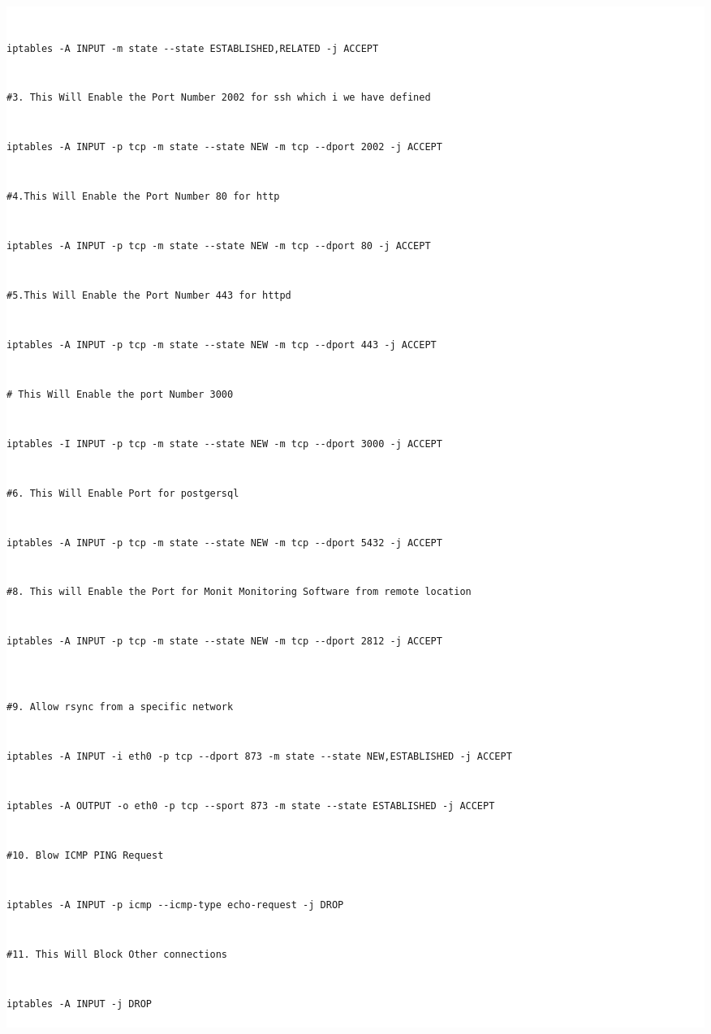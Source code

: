 ```


iptables -A INPUT -m state --state ESTABLISHED,RELATED -j ACCEPT


#3. This Will Enable the Port Number 2002 for ssh which i we have defined 


iptables -A INPUT -p tcp -m state --state NEW -m tcp --dport 2002 -j ACCEPT


#4.This Will Enable the Port Number 80 for http 


iptables -A INPUT -p tcp -m state --state NEW -m tcp --dport 80 -j ACCEPT


#5.This Will Enable the Port Number 443 for httpd 

 
iptables -A INPUT -p tcp -m state --state NEW -m tcp --dport 443 -j ACCEPT


# This Will Enable the port Number 3000 


iptables -I INPUT -p tcp -m state --state NEW -m tcp --dport 3000 -j ACCEPT


#6. This Will Enable Port for postgersql 


iptables -A INPUT -p tcp -m state --state NEW -m tcp --dport 5432 -j ACCEPT


#8. This will Enable the Port for Monit Monitoring Software from remote location


iptables -A INPUT -p tcp -m state --state NEW -m tcp --dport 2812 -j ACCEPT



#9. Allow rsync from a specific network


iptables -A INPUT -i eth0 -p tcp --dport 873 -m state --state NEW,ESTABLISHED -j ACCEPT


iptables -A OUTPUT -o eth0 -p tcp --sport 873 -m state --state ESTABLISHED -j ACCEPT


#10. Blow ICMP PING Request 


iptables -A INPUT -p icmp --icmp-type echo-request -j DROP


#11. This Will Block Other connections 


iptables -A INPUT -j DROP


```